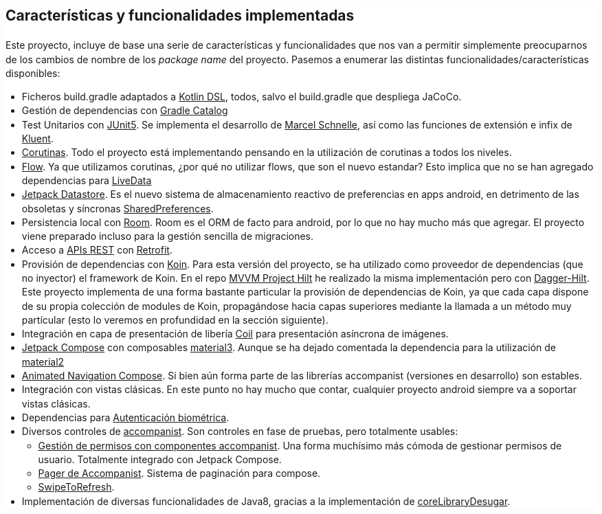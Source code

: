## Características y funcionalidades implementadas

Este proyecto, incluye de base una serie de características y funcionalidades que nos van a permitir simplemente preocuparnos 
de los cambios de nombre de los *package name* del proyecto. Pasemos a enumerar las distintas funcionalidades/características 
disponibles:  

- Ficheros build.gradle adaptados a [Kotlin DSL](https://docs.gradle.org/current/userguide/kotlin_dsl.html), todos, salvo el build.gradle que despliega JaCoCo.
- Gestión de dependencias con [Gradle Catalog](https://docs.gradle.org/current/userguide/platforms.html)
- Test Unitarios con [JUnit5](https://junit.org/junit5/). Se implementa el desarrollo de [Marcel Schnelle](https://github.com/mannodermaus/android-junit5), 
así como las funciones de extensión e infix de [Kluent](https://markusamshove.github.io/Kluent/).
- [Corutinas](https://developer.android.com/kotlin/coroutines). Todo el proyecto está implementando pensando en la 
utilización de corutinas a todos los niveles.
- [Flow](https://developer.android.com/kotlin/flow). Ya que utilizamos corutinas, ¿por qué no utilizar flows, 
que son el nuevo estandar? Esto implica que no se han agregado dependencias para [LiveData](https://developer.android.com/topic/libraries/architecture/livedata)
- [Jetpack Datastore](https://developer.android.com/topic/libraries/architecture/datastore). Es el nuevo sistema de almacenamiento reactivo
de preferencias en apps android, en detrimento de las obsoletas y síncronas [SharedPreferences](https://developer.android.com/training/data-storage/shared-preferences).
- Persistencia local con [Room](https://developer.android.com/jetpack/androidx/releases/room). Room es el ORM de facto para android, por lo que no hay mucho más que agregar. El proyecto
viene preparado incluso para la gestión sencilla de migraciones.
- Acceso a [APIs REST](https://es.wikipedia.org/wiki/Transferencia_de_Estado_Representacional) con [Retrofit](https://square.github.io/retrofit/).
- Provisión de dependencias con [Koin](https://insert-koin.io/). Para esta versión del proyecto, se ha utilizado como proveedor
de dependencias (que no inyector) el framework de Koin. En el repo [MVVM Project Hilt](https://github.com/afalabarce/MVVMProject-Hilt) he realizado la misma implementación pero con 
[Dagger-Hilt](https://developer.android.com/training/dependency-injection/hilt-android).  
  Este proyecto implementa de una forma bastante particular la provisión de dependencias de Koin, ya que cada capa dispone de su propia colección 
  de modules de Koin, propagándose hacia capas superiores mediante la llamada a un método muy partícular (esto lo veremos en profundidad en la sección siguiente). 
- Integración en capa de presentación de libería [Coil](https://coil-kt.github.io/coil/) para presentación asíncrona de imágenes.
- [Jetpack Compose](https://developer.android.com/jetpack/compose) con composables [material3](https://m3.material.io). Aunque se ha 
dejado comentada la dependencia para la utilización de [material2](https://m2.material.io)
- [Animated Navigation Compose](https://google.github.io/accompanist/navigation-animation/). Si bien aún forma parte de las 
librerías accompanist (versiones en desarrollo) son estables.
- Integración con vistas clásicas. En este punto no hay mucho que contar, cualquier proyecto android siempre va a soportar vistas clásicas.
- Dependencias para [Autenticación biométrica](https://developer.android.com/jetpack/androidx/releases/biometric).
- Diversos controles de [accompanist](https://github.com/google/accompanist). Son controles en fase de pruebas, pero totalmente usables:
  - [Gestión de permisos con componentes accompanist](https://google.github.io/accompanist/permissions/). Una forma muchísimo más cómoda
  de gestionar permisos de usuario. Totalmente integrado con Jetpack Compose.
  - [Pager de Accompanist](https://google.github.io/accompanist/pager/). Sistema de paginación para compose.
  - [SwipeToRefresh](https://google.github.io/accompanist/swiperefresh/).
- Implementación de diversas funcionalidades de Java8, gracias a la implementación de [coreLibraryDesugar](https://developer.android.com/studio/write/java8-support).
